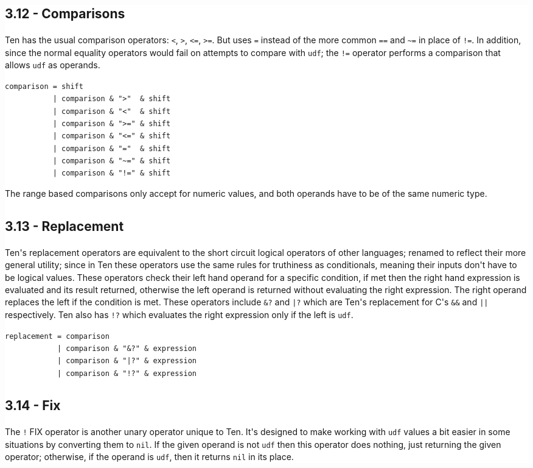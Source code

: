 ## <a name="3.12">3.12 - Comparisons</a>
Ten has the usual comparison operators: `<`, `>`, `<=`, `>=`.  But
uses `=` instead of the more common `==` and `~=` in place of `!=`.
In addition, since the normal equality operators would fail on
attempts to compare with `udf`; the `!=` operator performs a comparison
that allows `udf` as operands.

    comparison = shift
               | comparison & ">"  & shift
               | comparison & "<"  & shift
               | comparison & ">=" & shift
               | comparison & "<=" & shift
               | comparison & "="  & shift
               | comparison & "~=" & shift
               | comparison & "!=" & shift

The range based comparisons only accept for numeric values, and both
operands have to be of the same numeric type.

## <a name="3.13">3.13 - Replacement</a>
Ten's replacement operators are equivalent to the short circuit logical
operators of other languages; renamed to reflect their more general
utility; since in Ten these operators use the same rules for truthiness
as conditionals, meaning their inputs don't have to be logical values.
These operators check their left hand operand for a specific condition,
if met then the right hand expression is evaluated and its
result returned, otherwise the left operand is returned without
evaluating the right expression.  The right operand replaces the left
if the condition is met.  These operators include `&?` and <code>&vert;?</code>
which are Ten's replacement for C's `&&` and `||` respectively.  Ten
also has `!?` which evaluates the right expression only if the left is `udf`.

    replacement = comparison
                | comparison & "&?" & expression
                | comparison & "|?" & expression
                | comparison & "!?" & expression


## <a name="3.14">3.14 - Fix</a>
The `!` FIX operator is another unary operator unique to Ten.  It's
designed to make working with `udf` values a bit easier in some situations
by converting them to `nil`.  If the given operand is not `udf` then
this operator does nothing, just returning the given operator; otherwise,
if the operand is `udf`, then it returns `nil` in its place.
